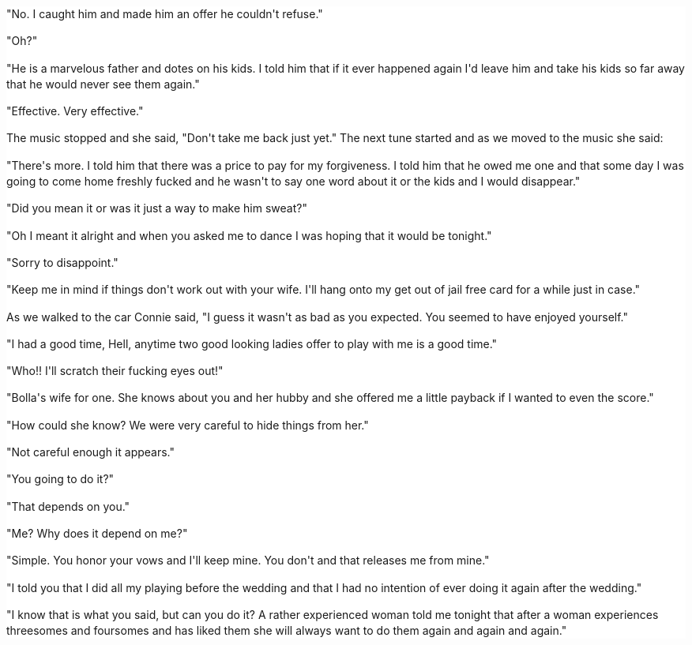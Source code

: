 "No. I caught him and made him an offer he couldn't refuse." 

"Oh?" 

"He is a marvelous father and dotes on his kids. I told him that if it ever happened again I'd leave him and take his kids so far away that he would never see them again." 

"Effective. Very effective." 

The music stopped and she said, "Don't take me back just yet." The next tune started and as we moved to the music she said: 

"There's more. I told him that there was a price to pay for my forgiveness. I told him that he owed me one and that some day I was going to come home freshly fucked and he wasn't to say one word about it or the kids and I would disappear." 

"Did you mean it or was it just a way to make him sweat?" 

"Oh I meant it alright and when you asked me to dance I was hoping that it would be tonight." 

"Sorry to disappoint." 

"Keep me in mind if things don't work out with your wife. I'll hang onto my get out of jail free card for a while just in case." 

As we walked to the car Connie said, "I guess it wasn't as bad as you expected. You seemed to have enjoyed yourself." 

"I had a good time, Hell, anytime two good looking ladies offer to play with me is a good time." 

"Who!! I'll scratch their fucking eyes out!" 

"Bolla's wife for one. She knows about you and her hubby and she offered me a little payback if I wanted to even the score." 

"How could she know? We were very careful to hide things from her." 

"Not careful enough it appears." 

"You going to do it?" 

"That depends on you." 

"Me? Why does it depend on me?" 

"Simple. You honor your vows and I'll keep mine. You don't and that releases me from mine." 

"I told you that I did all my playing before the wedding and that I had no intention of ever doing it again after the wedding." 

"I know that is what you said, but can you do it? A rather experienced woman told me tonight that after a woman experiences threesomes and foursomes and has liked them she will always want to do them again and again and again." 

